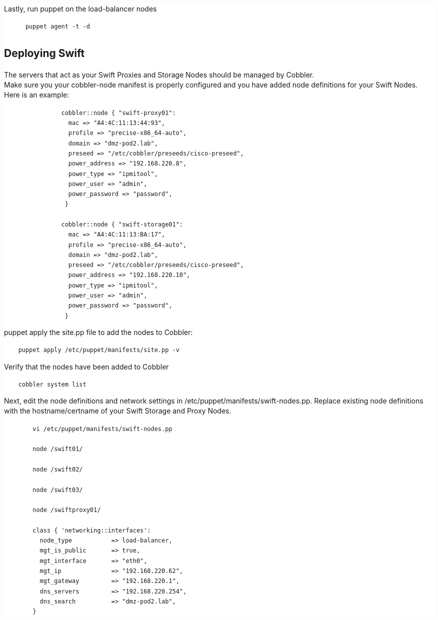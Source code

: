 Lastly, run puppet on the load-balancer nodes

          puppet agent -t -d

## Deploying Swift

The servers that act as your Swift Proxies and Storage Nodes should be managed by Cobbler.  
Make sure you your cobbler-node manifest is properly configured and you have added
node definitions for your Swift Nodes.  Here is an example:

                 	cobbler::node { "swift-proxy01":
                 	  mac => "A4:4C:11:13:44:93",
                 	  profile => "precise-x86_64-auto",
                 	  domain => "dmz-pod2.lab",
                 	  preseed => "/etc/cobbler/preseeds/cisco-preseed",
                 	  power_address => "192.168.220.8",
                 	  power_type => "ipmitool",
                 	  power_user => "admin",
                 	  power_password => "password",
                 	 }
                 
                 	cobbler::node { "swift-storage01":
                 	  mac => "A4:4C:11:13:BA:17",
                 	  profile => "precise-x86_64-auto",
                 	  domain => "dmz-pod2.lab",
                 	  preseed => "/etc/cobbler/preseeds/cisco-preseed",
                 	  power_address => "192.168.220.10",
                 	  power_type => "ipmitool",
                 	  power_user => "admin",
                 	  power_password => "password",
                 	 }

puppet apply the site.pp file to add the nodes to Cobbler:

      	puppet apply /etc/puppet/manifests/site.pp -v

Verify that the nodes have been added to Cobbler

      	cobbler system list

Next, edit the node definitions and network settings in /etc/puppet/manifests/swift-nodes.pp.  Replace existing node definitions 
with the hostname/certname of your Swift Storage and Proxy Nodes.

        	vi /etc/puppet/manifests/swift-nodes.pp
        
        	node /swift01/
        
        	node /swift02/
        	
        	node /swift03/
        
        	node /swiftproxy01/
	
     	  	class { 'networking::interfaces':
     	  	  node_type           => load-balancer,
     	      mgt_is_public       => true,
     	      mgt_interface       => "eth0",
     	      mgt_ip              => "192.168.220.62",
     	      mgt_gateway         => "192.168.220.1",
     	      dns_servers         => "192.168.220.254",
     	      dns_search          => "dmz-pod2.lab",
     	    }
